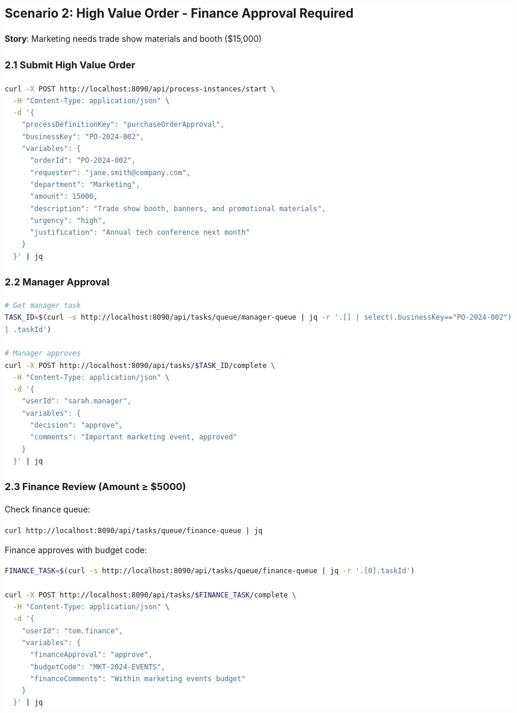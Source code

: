 ## Scenario 2: High Value Order - Finance Approval Required

**Story**: Marketing needs trade show materials and booth ($15,000)

### 2.1 Submit High Value Order

```bash
curl -X POST http://localhost:8090/api/process-instances/start \
  -H "Content-Type: application/json" \
  -d '{
    "processDefinitionKey": "purchaseOrderApproval",
    "businessKey": "PO-2024-002",
    "variables": {
      "orderId": "PO-2024-002",
      "requester": "jane.smith@company.com",
      "department": "Marketing",
      "amount": 15000,
      "description": "Trade show booth, banners, and promotional materials",
      "urgency": "high",
      "justification": "Annual tech conference next month"
    }
  }' | jq
```

### 2.2 Manager Approval

```bash
# Get manager task
TASK_ID=$(curl -s http://localhost:8090/api/tasks/queue/manager-queue | jq -r '.[] | select(.businessKey=="PO-2024-002") | .taskId')

# Manager approves
curl -X POST http://localhost:8090/api/tasks/$TASK_ID/complete \
  -H "Content-Type: application/json" \
  -d '{
    "userId": "sarah.manager",
    "variables": {
      "decision": "approve",
      "comments": "Important marketing event, approved"
    }
  }' | jq
```

### 2.3 Finance Review (Amount ≥ $5000)

Check finance queue:
```bash
curl http://localhost:8090/api/tasks/queue/finance-queue | jq
```

Finance approves with budget code:
```bash
FINANCE_TASK=$(curl -s http://localhost:8090/api/tasks/queue/finance-queue | jq -r '.[0].taskId')

curl -X POST http://localhost:8090/api/tasks/$FINANCE_TASK/complete \
  -H "Content-Type: application/json" \
  -d '{
    "userId": "tom.finance",
    "variables": {
      "financeApproval": "approve",
      "budgetCode": "MKT-2024-EVENTS",
      "financeComments": "Within marketing events budget"
    }
  }' | jq
```
